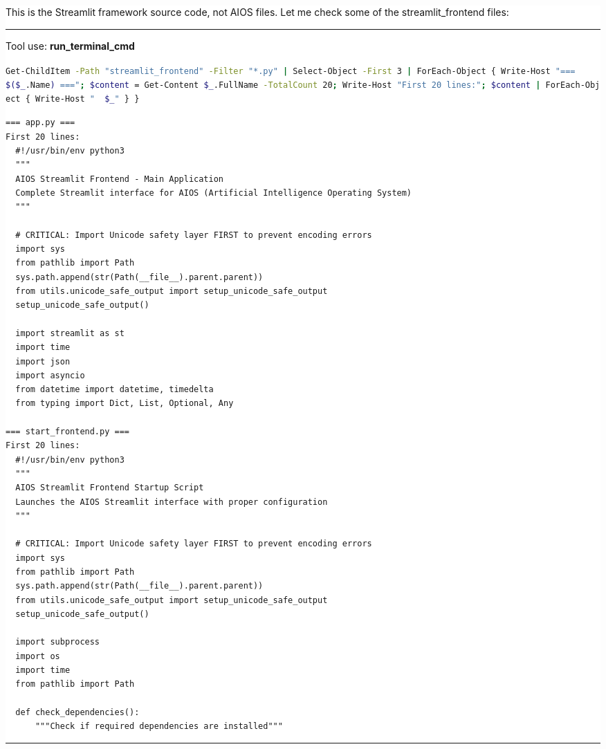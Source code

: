 
This is the Streamlit framework source code, not AIOS files. Let me check some of the streamlit_frontend files:


---

Tool use: **run_terminal_cmd**

```bash
Get-ChildItem -Path "streamlit_frontend" -Filter "*.py" | Select-Object -First 3 | ForEach-Object { Write-Host "=== $($_.Name) ==="; $content = Get-Content $_.FullName -TotalCount 20; Write-Host "First 20 lines:"; $content | ForEach-Object { Write-Host "  $_" } }
```

```
=== app.py ===
First 20 lines:
  #!/usr/bin/env python3
  """
  AIOS Streamlit Frontend - Main Application
  Complete Streamlit interface for AIOS (Artificial Intelligence Operating System)
  """
  
  # CRITICAL: Import Unicode safety layer FIRST to prevent encoding errors
  import sys
  from pathlib import Path
  sys.path.append(str(Path(__file__).parent.parent))
  from utils.unicode_safe_output import setup_unicode_safe_output
  setup_unicode_safe_output()
  
  import streamlit as st
  import time
  import json
  import asyncio
  from datetime import datetime, timedelta
  from typing import Dict, List, Optional, Any
  
=== start_frontend.py ===
First 20 lines:
  #!/usr/bin/env python3
  """
  AIOS Streamlit Frontend Startup Script
  Launches the AIOS Streamlit interface with proper configuration
  """
  
  # CRITICAL: Import Unicode safety layer FIRST to prevent encoding errors
  import sys
  from pathlib import Path
  sys.path.append(str(Path(__file__).parent.parent))
  from utils.unicode_safe_output import setup_unicode_safe_output
  setup_unicode_safe_output()
  
  import subprocess
  import os
  import time
  from pathlib import Path
  
  def check_dependencies():
      """Check if required dependencies are installed"""

```

---